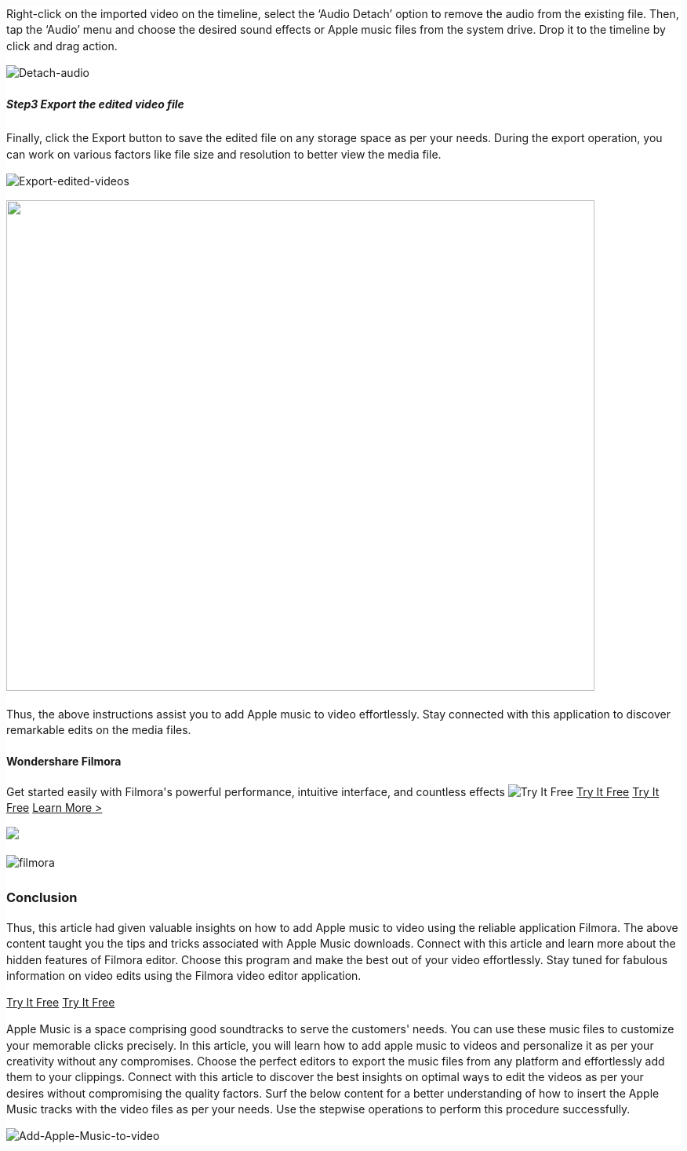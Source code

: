 Right-click on the imported video on the timeline, select the ‘Audio Detach’ option to remove the audio from the existing file. Then, tap the ‘Audio’ menu and choose the desired sound effects or Apple music files from the system drive. Drop it to the timeline by click and drag action.

![Detach-audio](https://images.wondershare.com/filmora/guide/find-detach-option1.jpg)

##### Step3 Export the edited video file

Finally, click the Export button to save the edited file on any storage space as per your needs. During the export operation, you can work on various factors like file size and resolution to better view the media file.

![Export-edited-videos](https://images.wondershare.com/filmora/guide/go-to-export-panel.jpg)


<a href="https://electronicx.pxf.io/c/5597632/1872496/14483" target="_top" id="1872496"><img src="//a.impactradius-go.com/display-ad/14483-1872496" border="0" alt="" width="750" height="625"/></a><img height="0" width="0" src="https://imp.pxf.io/i/5597632/1872496/14483" style="position:absolute;visibility:hidden;" border="0" />

Thus, the above instructions assist you to add Apple music to video effortlessly. Stay connected with this application to discover remarkable edits on the media files.

#### Wondershare Filmora

Get started easily with Filmora's powerful performance, intuitive interface, and countless effects ![Try It Free](https://tools.techidaily.com/wondershare/filmora/download/) [Try It Free](https://tools.techidaily.com/wondershare/filmora/download/) [Try It Free](https://tools.techidaily.com/wondershare/filmora/download/) [Learn More >](https://tools.techidaily.com/wondershare/filmora/download/)


<a href="https://estore.winxdvd.com/order/checkout.php?PRODS=12653808&QTY=1&AFFILIATE=108875&CART=1"><img src="https://www.winxdvd.com/affiliate/new-banner/wt-500x500.jpg" border="0"></a>

![filmora](https://images.wondershare.com/filmora/banner/filmora-latest-product-box-right-side.png)

### Conclusion

Thus, this article had given valuable insights on how to add Apple music to video using the reliable application Filmora. The above content taught you the tips and tricks associated with Apple Music downloads. Connect with this article and learn more about the hidden features of Filmora editor. Choose this program and make the best out of your video effortlessly. Stay tuned for fabulous information on video edits using the Filmora video editor application.

[Try It Free](https://tools.techidaily.com/wondershare/filmora/download/) [Try It Free](https://tools.techidaily.com/wondershare/filmora/download/)

Apple Music is a space comprising good soundtracks to serve the customers' needs. You can use these music files to customize your memorable clicks precisely. In this article, you will learn how to add apple music to videos and personalize it as per your creativity without any compromises. Choose the perfect editors to export the music files from any platform and effortlessly add them to your clippings. Connect with this article to discover the best insights on optimal ways to edit the videos as per your desires without compromising the quality factors. Surf the below content for a better understanding of how to insert the Apple Music tracks with the video files as per your needs. Use the stepwise operations to perform this procedure successfully.

![Add-Apple-Music-to-video](https://images.wondershare.com/filmora/article-images/2022/02/apple-music-1.jpg)
